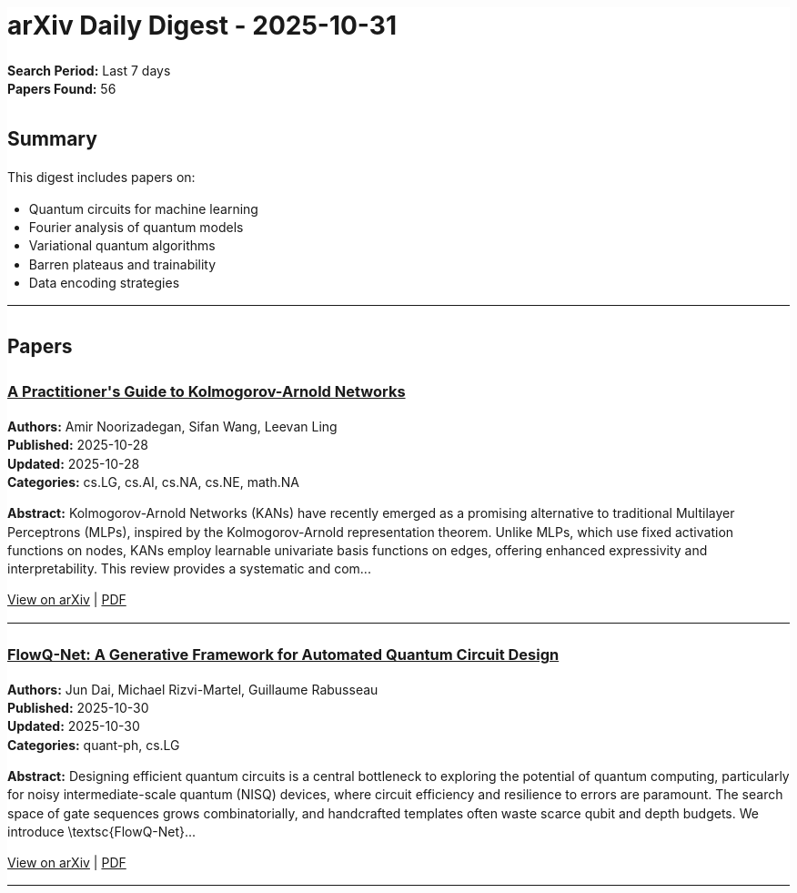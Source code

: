 # arXiv Daily Digest - 2025-10-31

**Search Period:** Last 7 days  
**Papers Found:** 56

## Summary

This digest includes papers on:
- Quantum circuits for machine learning
- Fourier analysis of quantum models
- Variational quantum algorithms
- Barren plateaus and trainability
- Data encoding strategies

---

## Papers


### [A Practitioner's Guide to Kolmogorov-Arnold Networks](http://arxiv.org/abs/2510.25781v1)
**Authors:** Amir Noorizadegan, Sifan Wang, Leevan Ling  
**Published:** 2025-10-28  
**Updated:** 2025-10-28  
**Categories:** cs.LG, cs.AI, cs.NA, cs.NE, math.NA  

**Abstract:** Kolmogorov-Arnold Networks (KANs) have recently emerged as a promising alternative to traditional Multilayer Perceptrons (MLPs), inspired by the Kolmogorov-Arnold representation theorem. Unlike MLPs, which use fixed activation functions on nodes, KANs employ learnable univariate basis functions on edges, offering enhanced expressivity and interpretability. This review provides a systematic and com...

[View on arXiv](http://arxiv.org/abs/2510.25781v1) | [PDF](http://arxiv.org/pdf/2510.25781v1)

---

### [FlowQ-Net: A Generative Framework for Automated Quantum Circuit Design](http://arxiv.org/abs/2510.26688v1)
**Authors:** Jun Dai, Michael Rizvi-Martel, Guillaume Rabusseau  
**Published:** 2025-10-30  
**Updated:** 2025-10-30  
**Categories:** quant-ph, cs.LG  

**Abstract:** Designing efficient quantum circuits is a central bottleneck to exploring the potential of quantum computing, particularly for noisy intermediate-scale quantum (NISQ) devices, where circuit efficiency and resilience to errors are paramount. The search space of gate sequences grows combinatorially, and handcrafted templates often waste scarce qubit and depth budgets. We introduce \textsc{FlowQ-Net}...

[View on arXiv](http://arxiv.org/abs/2510.26688v1) | [PDF](http://arxiv.org/pdf/2510.26688v1)

---
